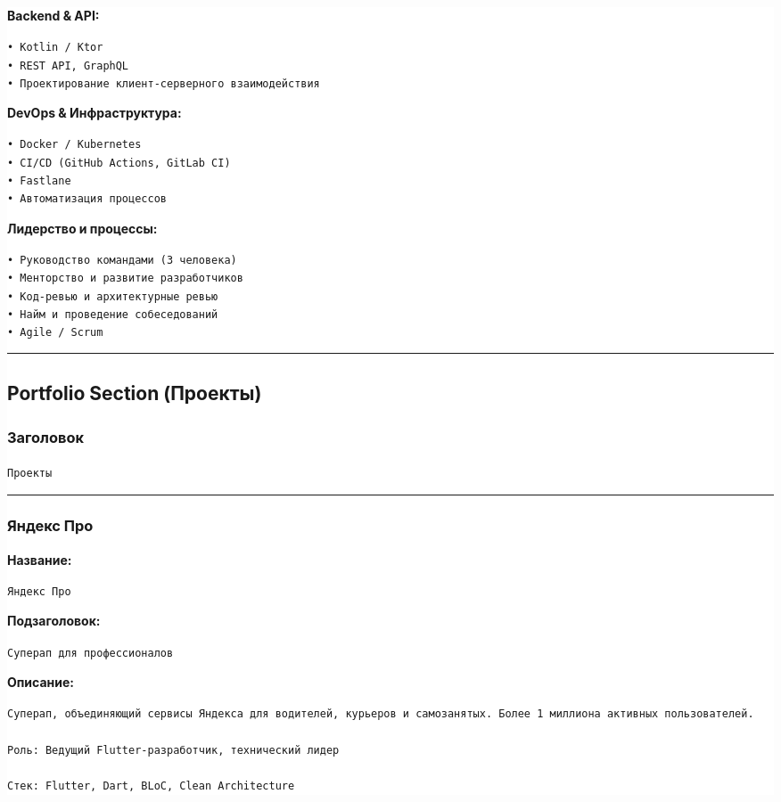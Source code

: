 **Backend & API:**
```
• Kotlin / Ktor
• REST API, GraphQL
• Проектирование клиент-серверного взаимодействия
```

**DevOps & Инфраструктура:**
```
• Docker / Kubernetes
• CI/CD (GitHub Actions, GitLab CI)
• Fastlane
• Автоматизация процессов
```

**Лидерство и процессы:**
```
• Руководство командами (3 человека)
• Менторство и развитие разработчиков
• Код-ревью и архитектурные ревью
• Найм и проведение собеседований
• Agile / Scrum
```

---

## Portfolio Section (Проекты)

### Заголовок
```
Проекты
```

---

### Яндекс Про

**Название:**
```
Яндекс Про
```

**Подзаголовок:**
```
Суперап для профессионалов
```

**Описание:**
```
Суперап, объединяющий сервисы Яндекса для водителей, курьеров и самозанятых. Более 1 миллиона активных пользователей.

Роль: Ведущий Flutter-разработчик, технический лидер

Стек: Flutter, Dart, BLoC, Clean Architecture
```
